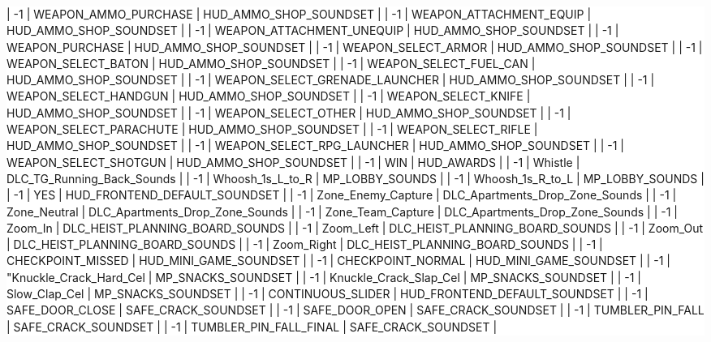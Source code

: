 | -1       | WEAPON_AMMO_PURCHASE                 | HUD_AMMO_SHOP_SOUNDSET                |
| -1       | WEAPON_ATTACHMENT_EQUIP              | HUD_AMMO_SHOP_SOUNDSET                |
| -1       | WEAPON_ATTACHMENT_UNEQUIP            | HUD_AMMO_SHOP_SOUNDSET                |
| -1       | WEAPON_PURCHASE                      | HUD_AMMO_SHOP_SOUNDSET                |
| -1       | WEAPON_SELECT_ARMOR                  | HUD_AMMO_SHOP_SOUNDSET                |
| -1       | WEAPON_SELECT_BATON                  | HUD_AMMO_SHOP_SOUNDSET                |
| -1       | WEAPON_SELECT_FUEL_CAN               | HUD_AMMO_SHOP_SOUNDSET                |
| -1       | WEAPON_SELECT_GRENADE_LAUNCHER       | HUD_AMMO_SHOP_SOUNDSET                |
| -1       | WEAPON_SELECT_HANDGUN                | HUD_AMMO_SHOP_SOUNDSET                |
| -1       | WEAPON_SELECT_KNIFE                  | HUD_AMMO_SHOP_SOUNDSET                |
| -1       | WEAPON_SELECT_OTHER                  | HUD_AMMO_SHOP_SOUNDSET                |
| -1       | WEAPON_SELECT_PARACHUTE              | HUD_AMMO_SHOP_SOUNDSET                |
| -1       | WEAPON_SELECT_RIFLE                  | HUD_AMMO_SHOP_SOUNDSET                |
| -1       | WEAPON_SELECT_RPG_LAUNCHER           | HUD_AMMO_SHOP_SOUNDSET                |
| -1       | WEAPON_SELECT_SHOTGUN                | HUD_AMMO_SHOP_SOUNDSET                |
| -1       | WIN                                  | HUD_AWARDS                            |
| -1       | Whistle                              | DLC_TG_Running_Back_Sounds            |
| -1       | Whoosh_1s_L_to_R                     | MP_LOBBY_SOUNDS                       |
| -1       | Whoosh_1s_R_to_L                     | MP_LOBBY_SOUNDS                       |
| -1       | YES                                  | HUD_FRONTEND_DEFAULT_SOUNDSET         |
| -1       | Zone_Enemy_Capture                   | DLC_Apartments_Drop_Zone_Sounds       |
| -1       | Zone_Neutral                         | DLC_Apartments_Drop_Zone_Sounds       |
| -1       | Zone_Team_Capture                    | DLC_Apartments_Drop_Zone_Sounds       |
| -1       | Zoom_In                              | DLC_HEIST_PLANNING_BOARD_SOUNDS       |
| -1       | Zoom_Left                            | DLC_HEIST_PLANNING_BOARD_SOUNDS       |
| -1       | Zoom_Out                             | DLC_HEIST_PLANNING_BOARD_SOUNDS       |
| -1       | Zoom_Right                           | DLC_HEIST_PLANNING_BOARD_SOUNDS       |
| -1       | CHECKPOINT_MISSED                    | HUD_MINI_GAME_SOUNDSET                |
| -1       | CHECKPOINT_NORMAL                    | HUD_MINI_GAME_SOUNDSET                |
| -1       | "Knuckle_Crack_Hard_Cel              | MP_SNACKS_SOUNDSET                    |
| -1       | Knuckle_Crack_Slap_Cel               | MP_SNACKS_SOUNDSET                    |
| -1       | Slow_Clap_Cel                        | MP_SNACKS_SOUNDSET                    |
| -1       | CONTINUOUS_SLIDER                    | HUD_FRONTEND_DEFAULT_SOUNDSET         |
| -1       | SAFE_DOOR_CLOSE                      | SAFE_CRACK_SOUNDSET                   |
| -1       | SAFE_DOOR_OPEN                       | SAFE_CRACK_SOUNDSET                   |
| -1       | TUMBLER_PIN_FALL                     | SAFE_CRACK_SOUNDSET                   |
| -1       | TUMBLER_PIN_FALL_FINAL               | SAFE_CRACK_SOUNDSET                   |